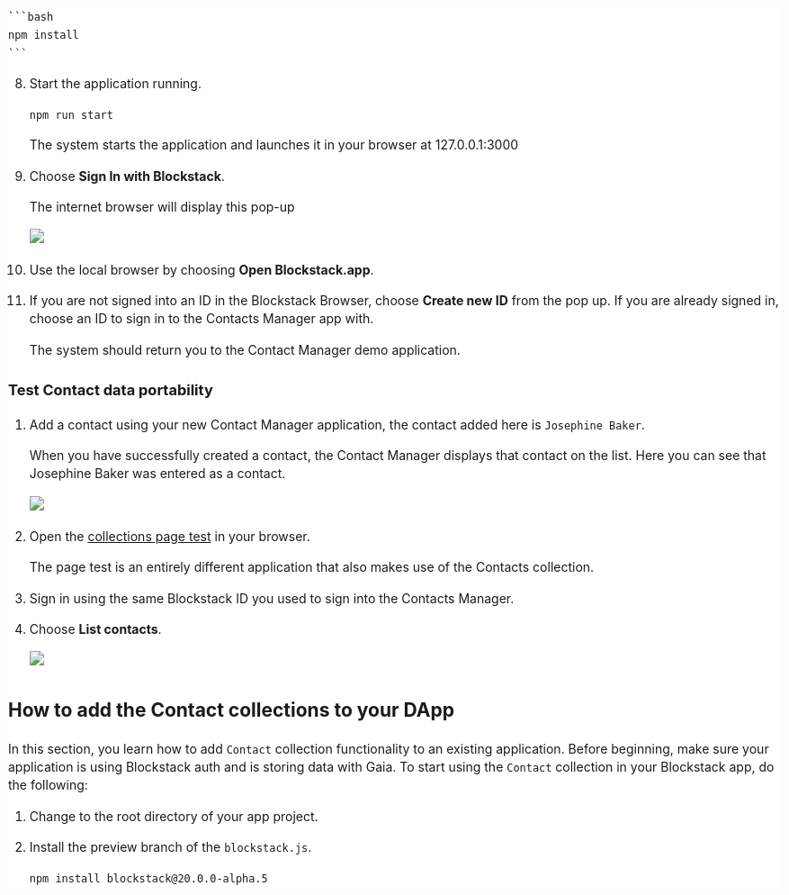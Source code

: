    ```bash
    npm install
    ```

8. Start the application running.

    ```bash
    npm run start
    ```

    The system starts the application and launches it in your browser at  127.0.0.1:3000

9. Choose **Sign In with Blockstack**.

    The internet browser will display this pop-up

    ![](images/contacts-manager.png)

10. Use the local browser by choosing  **Open Blockstack.app**.

11. If you are not signed into an ID in the Blockstack Browser, choose **Create new ID** from the pop up.
   If you are already signed in, choose an ID to sign in to the Contacts Manager app with.

    The system should return you to the Contact Manager demo application.

### Test Contact data portability

1. Add a contact using your new Contact Manager application, the contact added here is `Josephine Baker`. 
   
   When you have successfully created a contact, the Contact Manager displays that contact on the list. Here you can see that Josephine Baker was entered as a contact.

   ![](images/added-contact.png)

2. Open the [collections page test](https://blockstack.github.io/blockstack-collections/page_test/) in your browser.

   The page test is an entirely different application that also makes use of the Contacts collection.

3. Sign in using the same Blockstack ID you used to sign into the Contacts Manager.

4. Choose **List contacts**.

   ![](images/test-contact.png)


## How to add the Contact collections to your DApp

In this section, you learn how to add `Contact` collection functionality to an existing application. Before beginning, make sure your application is using Blockstack auth and is storing data with Gaia. To start using the `Contact` collection in your Blockstack app, do the following:

1. Change to the root directory of your app project.  
2. Install the preview branch of the `blockstack.js`.

    ```
    npm install blockstack@20.0.0-alpha.5
    ```
